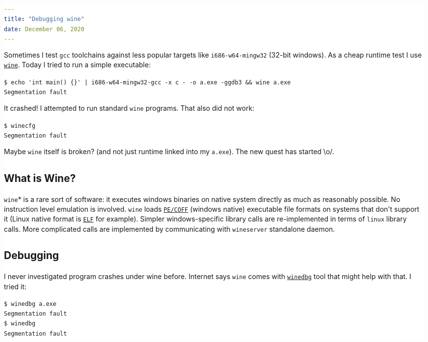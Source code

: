 ```yaml
---
title: "Debugging wine"
date: December 06, 2020
---
```


Sometimes I test `gcc` toolchains against less popular targets like
`i686-w64-mingw32` (32-bit windows). As a cheap runtime test I use
[`wine`](https://www.winehq.org/). Today I tried to run a simple
executable:

``` 
$ echo 'int main() {}' | i686-w64-mingw32-gcc -x c - -o a.exe -ggdb3 && wine a.exe
Segmentation fault
```

It crashed! I attempted to run standard `wine` programs. That also did
not work:

``` 
$ winecfg
Segmentation fault
```

Maybe `wine` itself is broken? (and not just runtime linked into my
`a.exe`). The new quest has started \\o/.

## What is Wine?

`wine`* is a rare sort of software: it executes windows binaries on
native system directly as much as reasonably possible. No instruction
level emulation is involved.
`wine` loads
[`PE/COFF`](https://en.wikipedia.org/wiki/Portable_Executable) (windows
native) executable file formats on systems that don't support it (Linux
native format is
[`ELF`](https://en.wikipedia.org/wiki/Executable_and_Linkable_Format) for
example).
Simpler windows-specific library calls are re-implemented in terms of
`linux` library calls. More complicated calls are implemented by
communicating with `wineserver` standalone daemon.

## Debugging

I never investigated program crashes under wine before. Internet says
`wine` comes with
[`winedbg`](https://wiki.winehq.org/Wine_Developer%27s_Guide/Debugging_Wine)
tool that might help with that. I tried it:

``` 
$ winedbg a.exe
Segmentation fault
$ winedbg
Segmentation fault
```
